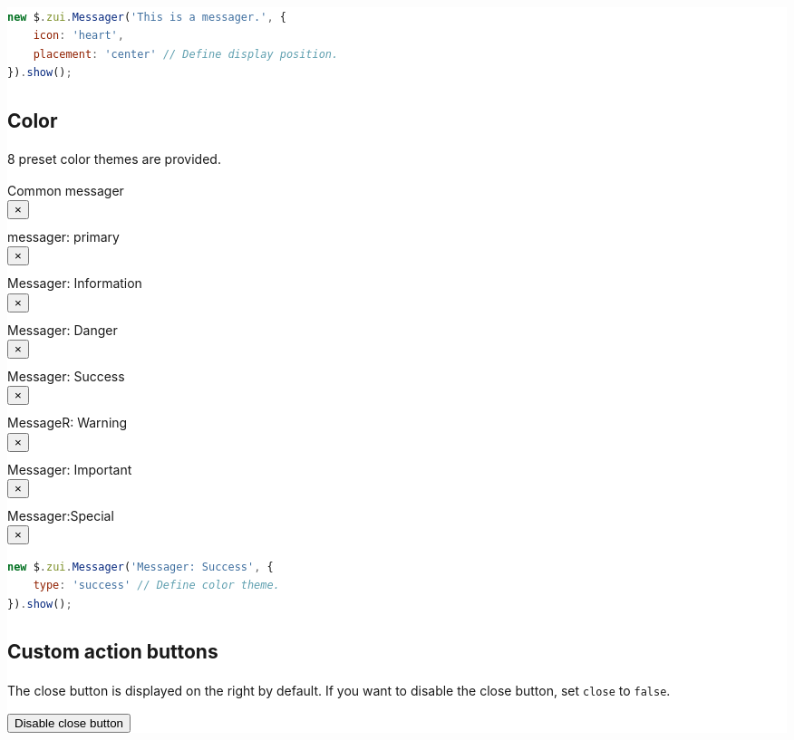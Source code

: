 ```js
new $.zui.Messager('This is a messager.', {
    icon: 'heart',
    placement: 'center' // Define display position.
}).show();
```

## Color

8 preset color themes are provided.

<div class="example">
  <style>.messager-example {position: relative; margin-bottom: 10px; cursor: pointer;}</style>
  <div class="messager messager-example messager-default"><div class="messager-content">Common messager</div><div class="messager-actions"><button type="button" class="close action">×</button></div></div>
  <div class="messager messager-example messager-primary" data-type="info"><div class="messager-content">messager: primary</div><div class="messager-actions"><button type="button" class="close action">×</button></div></div>
  <div class="messager messager-example messager-info" data-type="info"><div class="messager-content"><i class="icon-info-sign"></i> Messager: Information</div><div class="messager-actions"><button type="button" class="close action">×</button></div></div>
  <div class="messager messager-example messager-danger" data-type="danger"><div class="messager-content"><i class="icon-exclamation-sign"></i>Messager: Danger</div><div class="messager-actions"><button type="button" class="close action">×</button></div></div>
  <div class="messager messager-example messager-success" data-type="success"><div class="messager-content"><i class="icon-ok-sign"></i> Messager: Success</div><div class="messager-actions"><button type="button" class="close action">×</button></div></div>
  <div class="messager messager-example messager-warning" data-type="warning"><div class="messager-content"><i class="icon-warning-sign"></i> MessageR: Warning</div><div class="messager-actions"><button type="button" class="close action">×</button></div></div>
  <div class="messager messager-example messager-important" data-type="important"><div class="messager-content">Messager: Important</div><div class="messager-actions"><button type="button" class="close action">×</button></div></div>
  <div class="messager messager-example messager-special" data-type="special"><div class="messager-content">Messager:Special</div><div class="messager-actions"><button type="button" class="close action">×</button></div></div>
</div>

```js
new $.zui.Messager('Messager: Success', {
    type: 'success' // Define color theme.
}).show();
```

## Custom action buttons

The close button is displayed on the right by default. If you want to disable the close button, set `close` to `false`.

<div class="example">
  <button class="btn btn-primary show-messager" type="button" data-fade="false" data-scale="false" data-content="This message cannot be closed，5Automatically close after seconds" data-time="5000" data-close="false">Disable close button</button>
</div>

